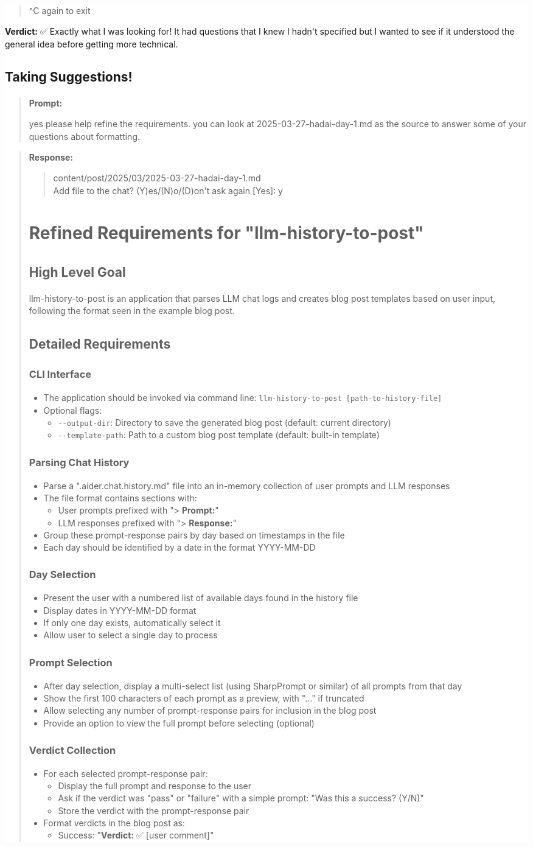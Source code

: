 >
>
> ^C again to exit

**Verdict:** ✅ Exactly what I was looking for! It had questions that I knew I hadn't specified but I wanted to see if it understood the general idea before getting more technical.

## Taking Suggestions!

> **Prompt:**
>
> yes please help refine the requirements. you can look at 2025-03-27-hadai-day-1.md as the source to answer some of your questions about formatting.
 
> **Response:**
>
> > content/post/2025/03/2025-03-27-hadai-day-1.md  
> > Add file to the chat? (Y)es/(N)o/(D)on't ask again [Yes]: y
> 
> # Refined Requirements for "llm-history-to-post"
> 
> ## High Level Goal
> llm-history-to-post is an application that parses LLM chat logs and creates blog post templates based on user input, following the format seen in the example blog post.
> 
> ## Detailed Requirements
> 
> ### CLI Interface
> * The application should be invoked via command line: `llm-history-to-post [path-to-history-file]`
> * Optional flags:
>     * `--output-dir`: Directory to save the generated blog post (default: current directory)
>     * `--template-path`: Path to a custom blog post template (default: built-in template)
> 
> ### Parsing Chat History
> * Parse a ".aider.chat.history.md" file into an in-memory collection of user prompts and LLM responses
> * The file format contains sections with:
>     * User prompts prefixed with "> **Prompt:**"
>     * LLM responses prefixed with "> **Response:**"
> * Group these prompt-response pairs by day based on timestamps in the file
> * Each day should be identified by a date in the format YYYY-MM-DD
> 
> ### Day Selection
> * Present the user with a numbered list of available days found in the history file
> * Display dates in YYYY-MM-DD format
> * If only one day exists, automatically select it
> * Allow user to select a single day to process
> 
> ### Prompt Selection
> * After day selection, display a multi-select list (using SharpPrompt or similar) of all prompts from that day
> * Show the first 100 characters of each prompt as a preview, with "..." if truncated
> * Allow selecting any number of prompt-response pairs for inclusion in the blog post
> * Provide an option to view the full prompt before selecting (optional)
> 
> ### Verdict Collection
> * For each selected prompt-response pair:
>     * Display the full prompt and response to the user
>     * Ask if the verdict was "pass" or "failure" with a simple prompt: "Was this a success? (Y/N)"
>     * Store the verdict with the prompt-response pair
> * Format verdicts in the blog post as:
>     * Success: "**Verdict:** ✅ [user comment]"